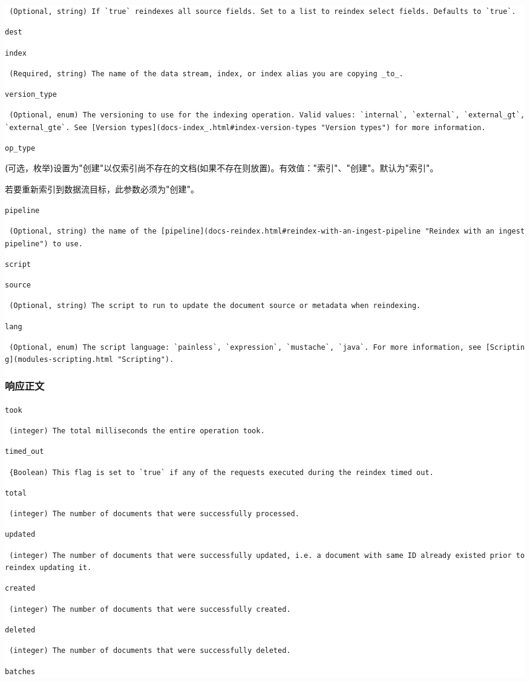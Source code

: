      (Optional, string) If `true` reindexes all source fields. Set to a list to reindex select fields. Defaults to `true`. 

`dest`

    

`index`

     (Required, string) The name of the data stream, index, or index alias you are copying _to_. 
`version_type`

     (Optional, enum) The versioning to use for the indexing operation. Valid values: `internal`, `external`, `external_gt`, `external_gte`. See [Version types](docs-index_.html#index-version-types "Version types") for more information. 
`op_type`

    

(可选，枚举)设置为"创建"以仅索引尚不存在的文档(如果不存在则放置)。有效值："索引"、"创建"。默认为"索引"。

若要重新索引到数据流目标，此参数必须为"创建"。

`pipeline`

     (Optional, string) the name of the [pipeline](docs-reindex.html#reindex-with-an-ingest-pipeline "Reindex with an ingest pipeline") to use. 

`script`

    

`source`

     (Optional, string) The script to run to update the document source or metadata when reindexing. 
`lang`

     (Optional, enum) The script language: `painless`, `expression`, `mustache`, `java`. For more information, see [Scripting](modules-scripting.html "Scripting"). 

### 响应正文

`took`

     (integer) The total milliseconds the entire operation took. 
`timed_out`

     {Boolean) This flag is set to `true` if any of the requests executed during the reindex timed out. 
`total`

     (integer) The number of documents that were successfully processed. 
`updated`

     (integer) The number of documents that were successfully updated, i.e. a document with same ID already existed prior to reindex updating it. 
`created`

     (integer) The number of documents that were successfully created. 
`deleted`

     (integer) The number of documents that were successfully deleted. 
`batches`
